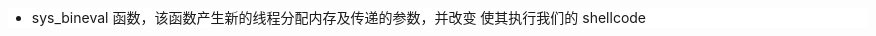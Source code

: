 + sys_bineval 函数，该函数产生新的线程分配内存及传递的参数，并改变 使其执行我们的 shellcode



























































